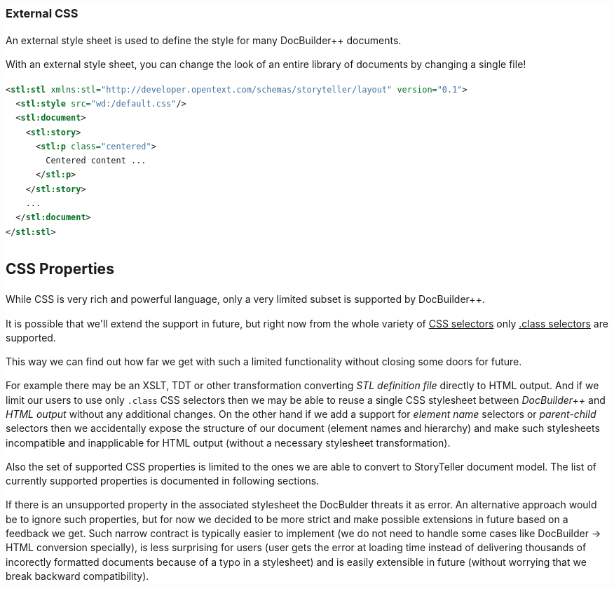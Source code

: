 ### External CSS

An external style sheet is used to define the style for many DocBuilder++ documents.

With an external style sheet, you can change the look of an entire library of documents by changing a single file!

```xml
<stl:stl xmlns:stl="http://developer.opentext.com/schemas/storyteller/layout" version="0.1">
  <stl:style src="wd:/default.css"/>
  <stl:document>
    <stl:story>
      <stl:p class="centered">
        Centered content ...
      </stl:p>
    </stl:story>
    ...
  </stl:document>
</stl:stl>
```

## CSS Properties

While CSS is very rich and powerful language, only a very limited subset
is supported by DocBuilder++.

It is possible that we'll extend the support in future, but right now
from the whole variety of [CSS selectors](http://www.w3schools.com/cssref/css_selectors.asp) only
[.class selectors](http://www.w3schools.com/cssref/sel_class.asp) are supported.

This way we can find out how far we get with such a limited
functionality without closing some doors for future.

For example there may be an XSLT, TDT or other transformation converting
*STL definition file* directly to HTML output. And if we limit our users
to use only `.class` CSS selectors then we may be able to reuse a single
CSS stylesheet between *DocBuilder++* and *HTML output* without any
additional changes. On the other hand if we add a support for *element
name* selectors or *parent-child* selectors then we accidentally expose
the structure of our document (element names and hierarchy) and make
such stylesheets incompatible and inapplicable for HTML output (without
a necessary stylesheet transformation).

Also the set of supported CSS properties is limited to the ones we are
able to convert to StoryTeller document model. The list of currently
supported properties is documented in following sections.

If there is an unsupported property in the associated stylesheet the
DocBulder threats it as error. An alternative approach would be to
ignore such properties, but for now we decided to be more strict and
make possible extensions in future based on a feedback we get. Such
narrow contract is typically easier to implement (we do not need to
handle some cases like DocBuilder -&gt; HTML conversion specially), is
less surprising for users (user gets the error at loading time instead
of delivering thousands of incorectly formatted documents because of a
typo in a stylesheet) and is easily extensible in future (without
worrying that we break backward compatibility).
